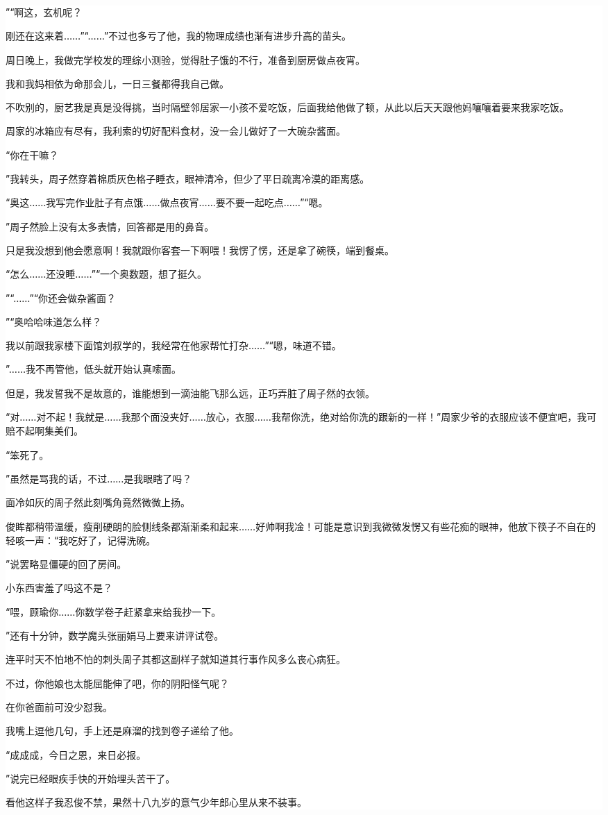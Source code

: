 ”“啊这，玄机呢？

刚还在这来着……”“……”不过也多亏了他，我的物理成绩也渐有进步升高的苗头。

周日晚上，我做完学校发的理综小测验，觉得肚子饿的不行，准备到厨房做点夜宵。

我和我妈相依为命那会儿，一日三餐都得我自己做。

不吹别的，厨艺我是真是没得挑，当时隔壁邻居家一小孩不爱吃饭，后面我给他做了顿，从此以后天天跟他妈嚷嚷着要来我家吃饭。

周家的冰箱应有尽有，我利索的切好配料食材，没一会儿做好了一大碗杂酱面。

“你在干嘛？

”我转头，周子然穿着棉质灰色格子睡衣，眼神清冷，但少了平日疏离冷漠的距离感。

“奥这……我写完作业肚子有点饿……做点夜宵……要不要一起吃点……”“嗯。

”周子然脸上没有太多表情，回答都是用的鼻音。

只是我没想到他会愿意啊！我就跟你客套一下啊喂！我愣了愣，还是拿了碗筷，端到餐桌。

“怎么……还没睡……”“一个奥数题，想了挺久。

”“……”“你还会做杂酱面？

”“奥哈哈味道怎么样？

我以前跟我家楼下面馆刘叔学的，我经常在他家帮忙打杂……”“嗯，味道不错。

”……我不再管他，低头就开始认真嗦面。

但是，我发誓我不是故意的，谁能想到一滴油能飞那么远，正巧弄脏了周子然的衣领。

“对……对不起！我就是……我那个面没夹好……放心，衣服……我帮你洗，绝对给你洗的跟新的一样！”周家少爷的衣服应该不便宜吧，我可赔不起啊集美们。

“笨死了。

”虽然是骂我的话，不过……是我眼瞎了吗？

面冷如灰的周子然此刻嘴角竟然微微上扬。

俊眸都稍带温缓，瘦削硬朗的脸侧线条都渐渐柔和起来……好帅啊我凎！可能是意识到我微微发愣又有些花痴的眼神，他放下筷子不自在的轻咳一声：“我吃好了，记得洗碗。

”说罢略显僵硬的回了房间。

小东西害羞了吗这不是？

“喂，顾瑜你……你数学卷子赶紧拿来给我抄一下。

”还有十分钟，数学魔头张丽娟马上要来讲评试卷。

连平时天不怕地不怕的刺头周子其都这副样子就知道其行事作风多么丧心病狂。

不过，你他娘也太能屈能伸了吧，你的阴阳怪气呢？

在你爸面前可没少怼我。

我嘴上逗他几句，手上还是麻溜的找到卷子递给了他。

“成成成，今日之恩，来日必报。

”说完已经眼疾手快的开始埋头苦干了。

看他这样子我忍俊不禁，果然十八九岁的意气少年郎心里从来不装事。
